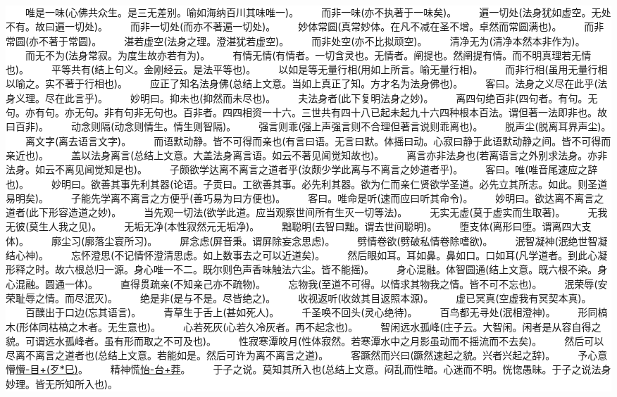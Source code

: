 　　唯是一味(心佛共众生。是三无差别。喻如海纳百川其味唯一)。
　　而非一味(亦不执著于一味矣)。
　　遍一切处(法身犹如虚空。无处不有。故曰遍一切处)。
　　而非一切处(而亦不著遍一切处)。
　　妙体常圆(真常妙体。在凡不减在圣不增。卓然而常圆满也)。
　　而非常圆(亦不著于常圆)。
　　湛若虚空(法身之理。澄湛犹若虚空)。
　　而非处空(亦不比拟顽空)。
　　清净无为(清净本然本非作为)。
　　而无不为(法身常寂。为度生故亦若有为)。
　　有情无情(有情者。一切含灵也。无情者。阐提也。然阐提有情。而不明真理若无情也)。
　　平等共有(结上句义。金刚经云。是法平等也)。
　　以如是等无量行相(用如上所言。喻无量行相)。
　　而非行相(虽用无量行相以喻之。实不著于行相也)。
　　应正了知名法身佛(总结上文意。当如上真正了知。方才名为法身佛也)。
　　客曰。法身之义尽在此乎(法身义理。尽在此言乎)。
　　妙明曰。抑未也(抑然而未尽也)。
　　夫法身者(此下复明法身之妙)。
　　离四句绝百非(四句者。有句。无句。亦有句。亦无句。非有句非无句也。百非者。四四相资一十六。三世共有四十八已起未起九十六四种根本百法。谓但著一法即非也。故曰百非)。
　　动念则隔(动念则情生。情生则智隔)。
　　强言则乖(强上声强言则不合理但著言说则乖离也)。
　　脱声尘(脱离耳界声尘)。
　　离文字(离去语言文字)。
　　而语默动静。皆不可得而亲也(有言曰语。无言曰默。体摇曰动。心寂曰静于此语默动静之间。皆不可得而亲近也)。
　　盖以法身离言(总结上文意。大盖法身离言语。如云不著见闻觉知故也)。
　　离言亦非法身也(若离语言之外别求法身。亦非法身。如云不离见闻觉知是也)。
　　子颇欲学达离不离言之道者乎(汝颇少学此离与不离言之妙道者乎)。
　　客曰。唯(唯音尾速应之辞也)。
　　妙明曰。欲善其事先利其器(论语。子贡曰。工欲善其事。必先利其器。欲为仁而亲仁贤欲学圣道。必先立其所志。如此。则圣道易明矣)。
　　子能先学离不离言之方便乎(善巧易为曰方便也)。
　　客曰。唯命是听(速而应曰听其命令)。
　　妙明曰。欲达离不离言之道者(此下形容造道之妙)。
　　当先观一切法(欲学此道。应当观察世间所有生灭一切等法)。
　　无实无虚(莫于虚实而生取著)。
　　无我无彼(莫生人我之见)。
　　无垢无净(本性寂然元无垢净)。
　　黜聪明(去智曰黜。谓去世间聪明)。
　　堕支体(离形曰堕。谓离四大支体)。
　　廓尘习(廓落尘寰所习)。
　　屏念虑(屏音秉。谓屏除妄念思虑)。
　　劈情卷欲(劈破私情卷除嗜欲)。
　　泯智凝神(泯绝世智凝结心神)。
　　忘怀澄思(不记情怀澄清思虑。如上数事去之可以近道矣)。
　　然后眼如耳。耳如鼻。鼻如口。口如耳(凡学道者。到此心凝形释之时。故六根总归一源。身心唯一不二。既尔则色声香味触法六尘。皆不能摇)。
　　身心混融。体智圆通(结上文意。既六根不染。身心混融。圆通一体)。
　　直得贯疏亲(不知亲己亦不疏物)。
　　忘物我(至道不可得。以情求其物我之情。皆不可不忘也)。
　　泯荣辱(安荣耻辱之情。而尽泯灭)。
　　绝是非(是与不是。尽皆绝之)。
　　收视返听(收敛其目返照本源)。
　　虚已冥真(空虚我有冥契本真)。
　　百醭出于口边(忘其语言)。
　　青草生于舌上(甚如死人)。
　　千圣唤不回头(灵心绝待)。
　　百鸟都无寻处(泯相澄神)。
　　形同槁木(形体同枯槁之木者。无生意也)。
　　心若死灰(心若久冷灰者。再不起念也)。
　　智闲远水孤峰(庄子云。大智闲。闲者是从容自得之貌。可谓远水孤峰者。虽有形而取之不可及也)。
　　性寂寒潭皎月(性体寂然。若寒潭水中之月影虽动而不摇流而不去矣)。
　　然后可以尽离不离言之道者也(总结上文意。若能如是。然后可许为离不离言之道)。
　　客蹶然而兴曰(蹶然速起之貌。兴者兴起之辞)。
　　予心意懵[懵-目+(歹*巳)](懵毛孔反。闷乱而性暗也。[懵-目+(歹*巳)]莫公反。心迷而不明也)。
　　精神慌[怡-台+莽](慌胡广反。忽也[怡-台+莽]音母。愚昧也)。
　　于子之说。莫知其所入也(总结上文意。闷乱而性暗。心迷而不明。恍惚愚昧。于子之说法身妙理。皆无所知所入也)。